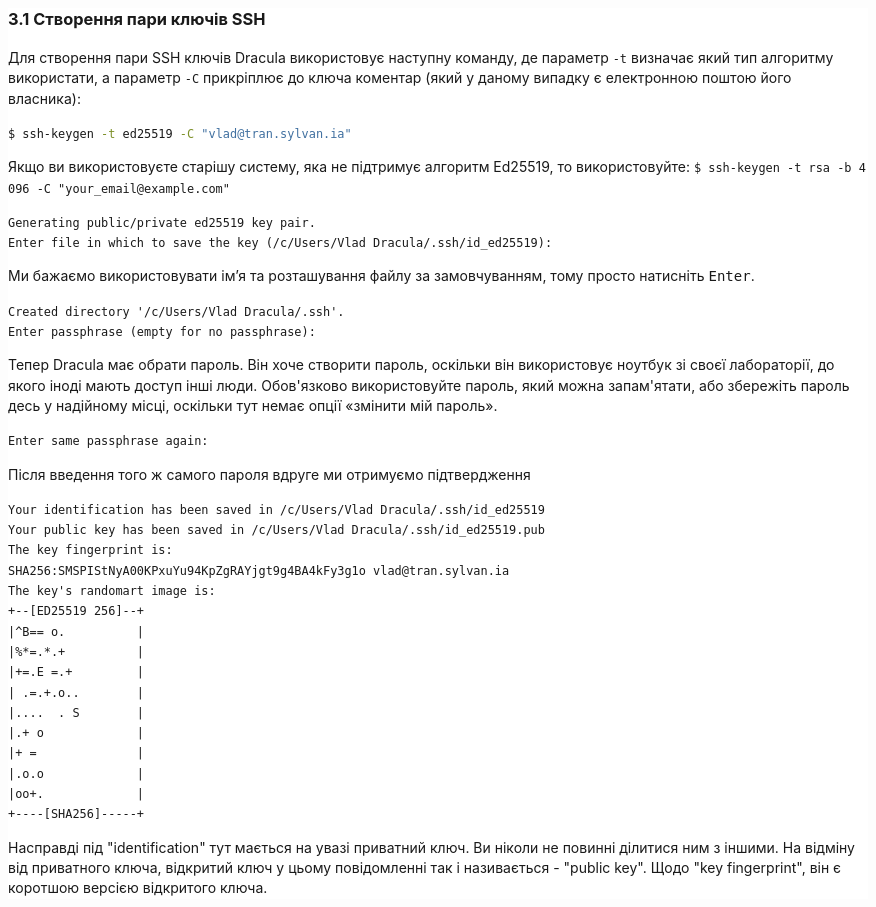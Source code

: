 ### 3.1 Створення пари ключів SSH

Для створення пари SSH ключів Dracula використовує наступну команду, де параметр `-t` визначає який тип алгоритму використати, а параметр `-C` прикріплює до ключа коментар (який у даному випадку є електронною поштою його власника):

```bash
$ ssh-keygen -t ed25519 -C "vlad@tran.sylvan.ia"
```

Якщо ви використовуєте старішу систему, яка не підтримує алгоритм Ed25519, то використовуйте: `$ ssh-keygen -t rsa -b 4096 -C "your_email@example.com"`

```output
Generating public/private ed25519 key pair.
Enter file in which to save the key (/c/Users/Vlad Dracula/.ssh/id_ed25519):
```

Ми бажаємо використовувати імʼя та розташування файлу за замовчуванням, тому просто натисніть <kbd>Enter</kbd>.

```output
Created directory '/c/Users/Vlad Dracula/.ssh'.
Enter passphrase (empty for no passphrase):
```

Тепер Dracula має обрати пароль.  Він хоче створити пароль, оскільки він використовує ноутбук зі своєї лабораторії, до якого іноді мають доступ інші люди.  Обов'язково використовуйте пароль, який можна запам'ятати, або збережіть пароль десь у надійному місці, оскільки тут немає опції «змінити мій пароль».

```output
Enter same passphrase again:
```

Після введення того ж самого пароля вдруге ми отримуємо підтвердження

```output
Your identification has been saved in /c/Users/Vlad Dracula/.ssh/id_ed25519
Your public key has been saved in /c/Users/Vlad Dracula/.ssh/id_ed25519.pub
The key fingerprint is:
SHA256:SMSPIStNyA00KPxuYu94KpZgRAYjgt9g4BA4kFy3g1o vlad@tran.sylvan.ia
The key's randomart image is:
+--[ED25519 256]--+
|^B== o.          |
|%*=.*.+          |
|+=.E =.+         |
| .=.+.o..        |
|....  . S        |
|.+ o             |
|+ =              |
|.o.o             |
|oo+.             |
+----[SHA256]-----+
```

Насправді під "identification" тут мається на увазі приватний ключ. Ви ніколи не повинні ділитися ним з іншими.  На відміну від приватного ключа, відкритий ключ у цьому повідомленні так і називається - "public key".  Щодо "key fingerprint", він є коротшою версією відкритого ключа.
